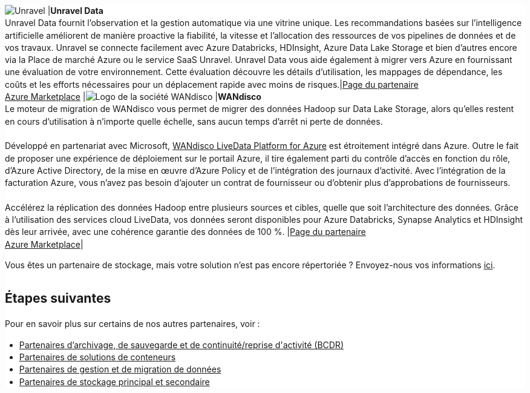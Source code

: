![Unravel](./media/unravel-logo.png) |**Unravel Data**<br>Unravel Data fournit l’observation et la gestion automatique via une vitrine unique. Les recommandations basées sur l’intelligence artificielle améliorent de manière proactive la fiabilité, la vitesse et l’allocation des ressources de vos pipelines de données et de vos travaux. Unravel se connecte facilement avec Azure Databricks, HDInsight, Azure Data Lake Storage et bien d’autres encore via la Place de marché Azure ou le service SaaS Unravel. Unravel Data vous aide également à migrer vers Azure en fournissant une évaluation de votre environnement. Cette évaluation découvre les détails d’utilisation, les mappages de dépendance, les coûts et les efforts nécessaires pour un déplacement rapide avec moins de risques.|[Page du partenaire](https://www.unraveldata.com/azure-databricks/)<br>[Azure Marketplace](https://azuremarketplace.microsoft.com/marketplace/apps/unravel-data.unravel4databrickssubscriptionasaservice?tab=Overview)
|![Logo de la société WANdisco](./media/wandisco-logo.jpg) |**WANdisco**<br>Le moteur de migration de WANdisco vous permet de migrer des données Hadoop sur Data Lake Storage, alors qu’elles restent en cours d’utilisation à n’importe quelle échelle, sans aucun temps d’arrêt ni perte de données.<br><br>Développé en partenariat avec Microsoft, [WANdisco LiveData Platform for Azure](../../../blobs/migrate-gen2-wandisco-live-data-platform.md) est étroitement intégré dans Azure. Outre le fait de proposer une expérience de déploiement sur le portail Azure, il tire également parti du contrôle d’accès en fonction du rôle, d’Azure Active Directory, de la mise en œuvre d’Azure Policy et de l’intégration des journaux d’activité. Avec l’intégration de la facturation Azure, vous n’avez pas besoin d’ajouter un contrat de fournisseur ou d’obtenir plus d’approbations de fournisseurs.<br><br>Accélérez la réplication des données Hadoop entre plusieurs sources et cibles, quelle que soit l’architecture des données. Grâce à l’utilisation des services cloud LiveData, vos données seront disponibles pour Azure Databricks, Synapse Analytics et HDInsight dès leur arrivée, avec une cohérence garantie des données de 100 %. |[Page du partenaire](https://www.wandisco.com/microsoft/)<br>[Azure Marketplace](https://azuremarketplace.microsoft.com/marketplace/apps/wandisco.ldm?tab=Overview)|

Vous êtes un partenaire de stockage, mais votre solution n’est pas encore répertoriée ? Envoyez-nous vos informations [ici](https://forms.office.com/pages/responsepage.aspx?id=v4j5cvGGr0GRqy180BHbR3i8TQB_XnRAsV3-7XmQFpFUQjY4QlJYUzFHQ0ZBVDNYWERaUlNRVU5IMyQlQCN0PWcu).
## <a name="next-steps"></a>Étapes suivantes

Pour en savoir plus sur certains de nos autres partenaires, voir :

- [Partenaires d’archivage, de sauvegarde et de continuité/reprise d'activité (BCDR)](..\backup-archive-disaster-recovery\partner-overview.md)
-  [Partenaires de solutions de conteneurs](..\container-solutions\partner-overview.md)
- [Partenaires de gestion et de migration de données](..\data-management\partner-overview.md)
- [Partenaires de stockage principal et secondaire](..\primary-secondary-storage\partner-overview.md)
